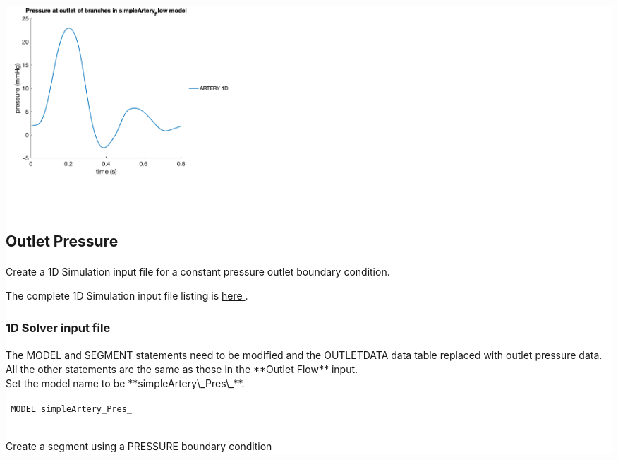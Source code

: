   <img src="/documentation/rom_simulation/1d-solver/images/Ex02-plottingExample_03.png" style="float: left; width: 40%; margin-right: 1%; margin-bottom: 0.5em;">
  <p style="clear: both;">
</figure>
<br>



<br>
<h2> Outlet Pressure </h2>
Create a 1D Simulation input file for a constant pressure outlet boundary condition.

The complete 1D Simulation input file listing is
<a href="documentation/rom_simulation/1d-solver/files/04_simpleArtery_Pressure.in"> here </a>.

<h3> 1D Solver input file </h3>
The MODEL and SEGMENT statements need to be modified and the OUTLETDATA data table replaced with outlet pressure data. 
All the other statements are the same as those in the **Outlet Flow** input.

<br>
Set the model name to be **simpleArtery\_Pres\_**.

```
 MODEL simpleArtery_Pres_
```

<br>
Create a segment using a PRESSURE boundary condition
